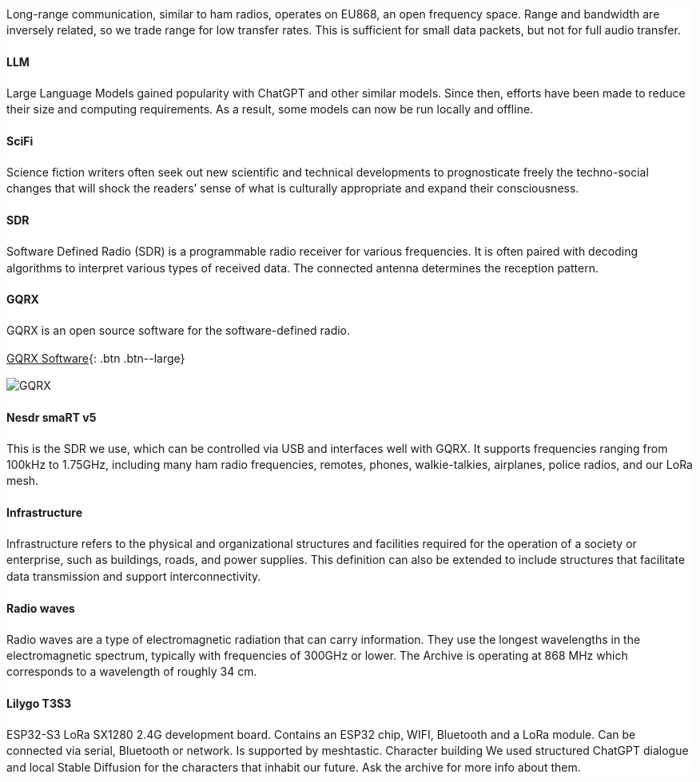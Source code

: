 Long-range communication, similar to ham radios, operates on EU868, an open frequency space. Range and bandwidth are inversely related, so we trade range for low transfer rates. This is sufficient for small data packets, but not for full audio transfer.

#### LLM

Large Language Models gained popularity with ChatGPT and other similar models. Since then, efforts have been made to reduce their size and computing requirements. As a result, some models can now be run locally and offline.

#### SciFi

Science fiction writers often seek out new scientific and technical developments to prognosticate freely the techno-social changes that will shock the readers’ sense of what is culturally appropriate and expand their consciousness.

#### SDR

Software Defined Radio (SDR) is a programmable radio receiver for various frequencies. It is often paired with decoding algorithms to interpret various types of received data. The connected antenna determines the reception pattern.

#### GQRX

GQRX is an open source software for the software-defined radio.

[GQRX Software](https://gqrx.dk){: .btn .btn--large}

![GQRX](https://www.gqrx.dk/wp-content/uploads/2023/10/gqrx-2.17.png)

#### Nesdr smaRT v5

This is the SDR we use, which can be controlled via USB and interfaces well with GQRX. It supports frequencies ranging from 100kHz to 1.75GHz, including many ham radio frequencies, remotes, phones, walkie-talkies, airplanes, police radios, and our LoRa mesh.

#### Infrastructure

Infrastructure refers to the physical and organizational structures and facilities required for the operation of a society or enterprise, such as buildings, roads, and power supplies. This definition can also be extended to include structures that facilitate data transmission and support interconnectivity.

#### Radio waves

Radio waves are a type of electromagnetic radiation that can carry information. They use the longest wavelengths in the electromagnetic spectrum, typically with frequencies of 300GHz or lower. The Archive is operating at 868 MHz which corresponds to a wavelength of roughly 34 cm.

#### Lilygo T3S3

ESP32-S3 LoRa SX1280 2.4G development board. Contains an ESP32 chip, WIFI, Bluetooth and a LoRa module. Can be connected via serial, Bluetooth or network. Is supported by meshtastic.
Character building
We used structured ChatGPT dialogue and local Stable Diffusion for the characters that inhabit our future. Ask the archive for more info about them.
